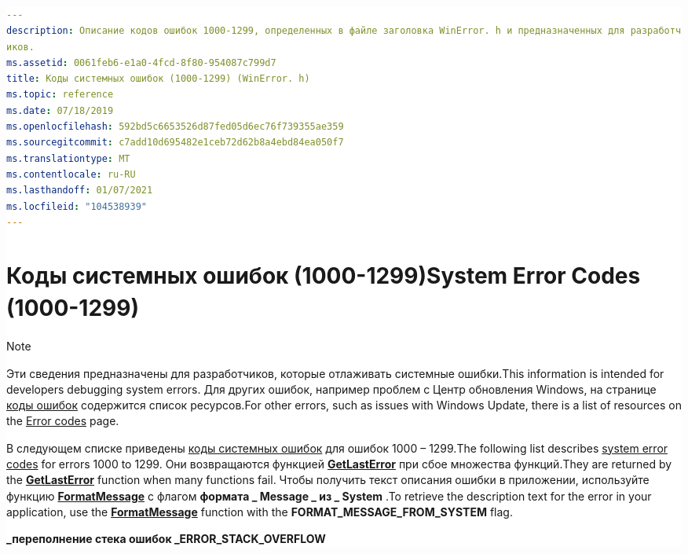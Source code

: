 ```yaml
---
description: Описание кодов ошибок 1000-1299, определенных в файле заголовка WinError. h и предназначенных для разработчиков.
ms.assetid: 0061feb6-e1a0-4fcd-8f80-954087c799d7
title: Коды системных ошибок (1000-1299) (WinError. h)
ms.topic: reference
ms.date: 07/18/2019
ms.openlocfilehash: 592bd5c6653526d87fed05d6ec76f739355ae359
ms.sourcegitcommit: c7add10d695482e1ceb72d62b8a4ebd84ea050f7
ms.translationtype: MT
ms.contentlocale: ru-RU
ms.lasthandoff: 01/07/2021
ms.locfileid: "104538939"
---
```

# <a name="system-error-codes-1000-1299"></a><span data-ttu-id="54ba5-103">Коды системных ошибок (1000-1299)</span><span class="sxs-lookup"><span data-stu-id="54ba5-103">System Error Codes (1000-1299)</span></span>

> [!NOTE]
> <span data-ttu-id="54ba5-104">Эти сведения предназначены для разработчиков, которые отлаживать системные ошибки.</span><span class="sxs-lookup"><span data-stu-id="54ba5-104">This information is intended for developers debugging system errors.</span></span> <span data-ttu-id="54ba5-105">Для других ошибок, например проблем с Центр обновления Windows, на странице [коды ошибок](system-error-codes.md) содержится список ресурсов.</span><span class="sxs-lookup"><span data-stu-id="54ba5-105">For other errors, such as issues with Windows Update, there is a list of resources on the [Error codes](system-error-codes.md) page.</span></span>

<span data-ttu-id="54ba5-106">В следующем списке приведены [коды системных ошибок](system-error-codes.md) для ошибок 1000 – 1299.</span><span class="sxs-lookup"><span data-stu-id="54ba5-106">The following list describes [system error codes](system-error-codes.md) for errors 1000 to 1299.</span></span> <span data-ttu-id="54ba5-107">Они возвращаются функцией [**GetLastError**](/windows/win32/api/errhandlingapi/nf-errhandlingapi-getlasterror) при сбое множества функций.</span><span class="sxs-lookup"><span data-stu-id="54ba5-107">They are returned by the [**GetLastError**](/windows/win32/api/errhandlingapi/nf-errhandlingapi-getlasterror) function when many functions fail.</span></span> <span data-ttu-id="54ba5-108">Чтобы получить текст описания ошибки в приложении, используйте функцию [**FormatMessage**](/windows/desktop/api/WinBase/nf-winbase-formatmessage) с флагом **формата \_ Message \_ из \_ System** .</span><span class="sxs-lookup"><span data-stu-id="54ba5-108">To retrieve the description text for the error in your application, use the [**FormatMessage**](/windows/desktop/api/WinBase/nf-winbase-formatmessage) function with the **FORMAT\_MESSAGE\_FROM\_SYSTEM** flag.</span></span>

<dl> <dt>

<span data-ttu-id="54ba5-109"><span id="ERROR_STACK_OVERFLOW"></span><span id="error_stack_overflow"></span>**\_переполнение стека ошибок \_**</span><span class="sxs-lookup"><span data-stu-id="54ba5-109"><span id="ERROR_STACK_OVERFLOW"></span><span id="error_stack_overflow"></span>**ERROR\_STACK\_OVERFLOW**</span></span>
</dt> <dd> <dl> <dt>
